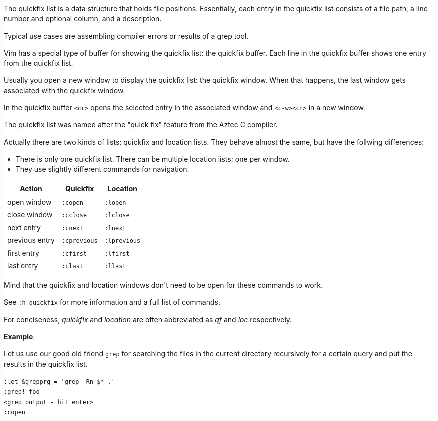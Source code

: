 The quickfix list is a data structure that holds file positions. Essentially,
each entry in the quickfix list consists of a file path, a line number and
optional column, and a description.

Typical use cases are assembling compiler errors or results of a grep tool.

Vim has a special type of buffer for showing the quickfix list: the quickfix
buffer. Each line in the quickfix buffer shows one entry from the quickfix list.

Usually you open a new window to display the quickfix list: the quickfix window.
When that happens, the last window gets associated with the quickfix window.

In the quickfix buffer `<cr>` opens the selected entry in the associated window
and `<c-w><cr>` in a new window.

The quickfix list was named after the "quick fix" feature from the [Aztec C
compiler](https://en.wikipedia.org/wiki/Aztec_C).

Actually there are two kinds of lists: quickfix and location lists. They behave
almost the same, but have the follwing differences:

*   There is only one quickfix list. There can be multiple location lists; one per
    window.
*   They use slightly different commands for navigation.

| Action         | Quickfix     | Location     |
| -------------- | ------------ | ------------ |
| open window    | `:copen`     | `:lopen`     |
| close window   | `:cclose`    | `:lclose`    |
| next entry     | `:cnext`     | `:lnext`     |
| previous entry | `:cprevious` | `:lprevious` |
| first entry    | `:cfirst`    | `:lfirst`    |
| last entry     | `:clast`     | `:llast`     |

Mind that the quickfix and location windows don't need to be open for these
commands to work.

See `:h quickfix` for more information and a full list of commands.

For conciseness, *quickfix* and *location* are often abbreviated as *qf* and
*loc* respectively.

**Example**:

Let us use our good old friend `grep` for searching the files in the current
directory recursively for a certain query and put the results in the quickfix
list.

```vim
:let &grepprg = 'grep -Rn $* .'
:grep! foo
<grep output - hit enter>
:copen
```
